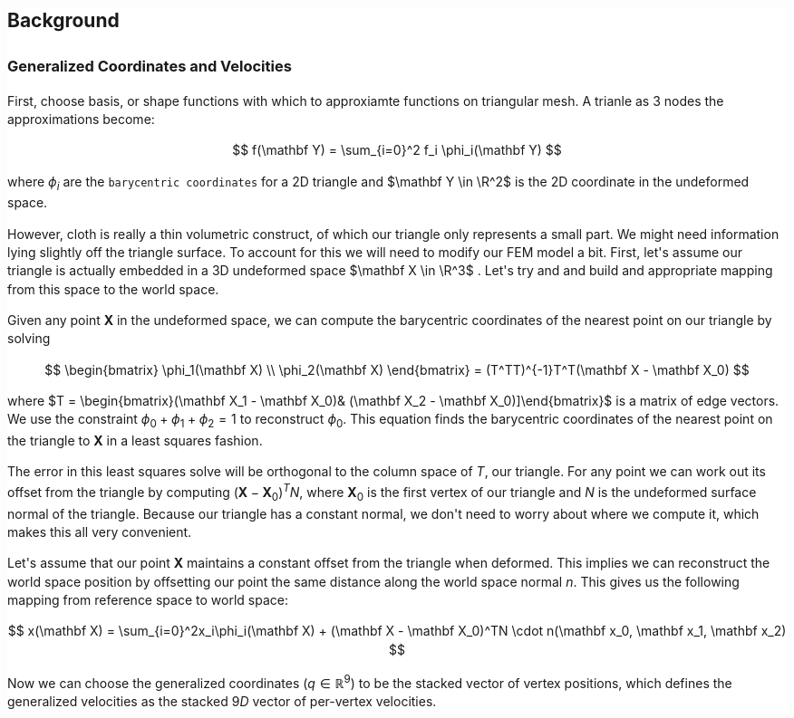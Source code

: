 ## Background

### Generalized Coordinates and Velocities

First, choose basis, or shape functions with which to approxiamte functions on triangular mesh. A trianle as 3 nodes the approximations become:

$$
f(\mathbf Y) = \sum_{i=0}^2 f_i \phi_i(\mathbf Y)
$$

where $\phi_i$ are the `barycentric coordinates` for a 2D triangle and $\mathbf Y \in \R^2$ is the 2D coordinate in the undeformed space.

However, cloth is really a thin volumetric construct, of which our triangle only represents a small part. We might need information lying slightly off the triangle surface. To account for this we will need to modify our FEM model a bit. First, let's assume our triangle is actually embedded in a 3D undeformed space $\mathbf X \in \R^3$ . Let's try and and build and appropriate mapping from this space to the world space.

Given any point $\mathbf X$ in the undeformed space, we can compute the barycentric coordinates of the nearest point on our triangle by solving

$$
\begin{bmatrix}
\phi_1(\mathbf X) \\
\phi_2(\mathbf X)
\end{bmatrix} = (T^TT)^{-1}T^T(\mathbf X - \mathbf X_0)
$$

where $T = \begin{bmatrix}(\mathbf X_1 - \mathbf X_0)& (\mathbf X_2 - \mathbf X_0)]\end{bmatrix}$ is a matrix of edge vectors. We use the constraint $\phi_0 + \phi_1 + \phi_2 = 1$ to reconstruct $\phi_0$. This equation finds the barycentric coordinates of the nearest point on the triangle to $\mathbf X$ in a least squares fashion.

The error in this least squares solve will be orthogonal to the column space of $T$, our triangle. For any point we can work out its offset from the triangle by computing $(\mathbf X - \mathbf X_0)^TN$, where $\mathbf X_0$ is the first vertex of our triangle and $N$ is the undeformed surface normal of the triangle. Because our triangle has a constant normal, we don't need to worry about where we compute it, which makes this all very convenient.

Let's assume that our point $\mathbf X$ maintains a constant offset from the triangle when deformed. This implies we can reconstruct the world space position by offsetting our point the same distance along the world space normal $n$. This gives us the following mapping from reference space to world space:

$$
x(\mathbf X) = \sum_{i=0}^2x_i\phi_i(\mathbf X) + (\mathbf X - \mathbf X_0)^TN \cdot n(\mathbf x_0, \mathbf x_1, \mathbf x_2)
$$

Now we can choose the generalized coordinates ($q \in \mathbb R^9$) to be the stacked vector of vertex positions, which defines the generalized velocities as the stacked $9D$ vector of per-vertex velocities.
